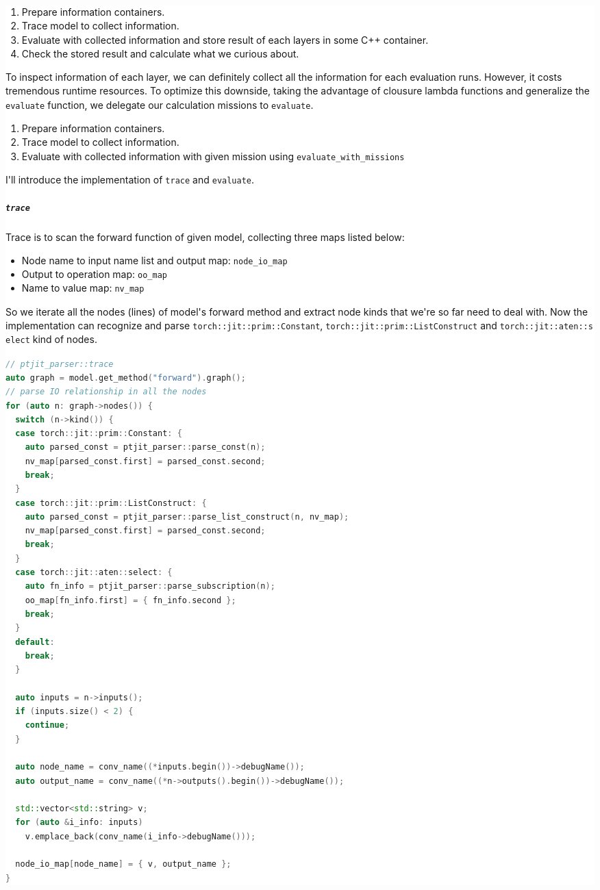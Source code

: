 1. Prepare information containers.
2. Trace model to collect information.
3. Evaluate with collected information and store result of each layers in some C++ container.
4. Check the stored result and calculate what we curious about.

To inspect information of each layer, we can definitely collect all the information for each evaluation runs. However, it costs tremendous runtime resources. To optimize this downside, taking the advantage of clousure lambda functions and generalize the `evaluate` function, we delegate our calculation missions to `evaluate`.

1. Prepare information containers.
2. Trace model to collect information.
3. Evaluate with collected information with given mission using `evaluate_with_missions`

I'll introduce the implementation of `trace` and `evaluate`.

##### `trace`

Trace is to scan the forward function of given model, collecting three maps listed below:

* Node name to input name list and output map: `node_io_map`
* Output to operation map: `oo_map`
* Name to value map: `nv_map`

So we iterate all the nodes (lines) of model's forward method and extract node kinds that we're so far need to deal with. Now the implementation can recognize and parse `torch::jit::prim::Constant`, `torch::jit::prim::ListConstruct` and `torch::jit::aten::select` kind of nodes.

```cpp
// ptjit_parser::trace
auto graph = model.get_method("forward").graph();
// parse IO relationship in all the nodes
for (auto n: graph->nodes()) {
  switch (n->kind()) {
  case torch::jit::prim::Constant: {
    auto parsed_const = ptjit_parser::parse_const(n);
    nv_map[parsed_const.first] = parsed_const.second;
    break;
  }
  case torch::jit::prim::ListConstruct: {
    auto parsed_const = ptjit_parser::parse_list_construct(n, nv_map);
    nv_map[parsed_const.first] = parsed_const.second;
    break;
  }
  case torch::jit::aten::select: {
    auto fn_info = ptjit_parser::parse_subscription(n);
    oo_map[fn_info.first] = { fn_info.second };
    break;
  }
  default:
    break;
  }

  auto inputs = n->inputs();
  if (inputs.size() < 2) {
    continue;
  }

  auto node_name = conv_name((*inputs.begin())->debugName());
  auto output_name = conv_name((*n->outputs().begin())->debugName());

  std::vector<std::string> v;
  for (auto &i_info: inputs)
    v.emplace_back(conv_name(i_info->debugName()));

  node_io_map[node_name] = { v, output_name };
}
```